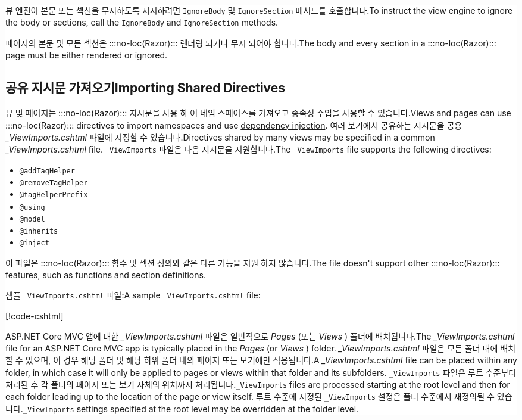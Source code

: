 <span data-ttu-id="0e7a4-157">뷰 엔진이 본문 또는 섹션을 무시하도록 지시하려면 `IgnoreBody` 및 `IgnoreSection` 메서드를 호출합니다.</span><span class="sxs-lookup"><span data-stu-id="0e7a4-157">To instruct the view engine to ignore the body or sections, call the `IgnoreBody` and `IgnoreSection` methods.</span></span>

<span data-ttu-id="0e7a4-158">페이지의 본문 및 모든 섹션은 :::no-loc(Razor)::: 렌더링 되거나 무시 되어야 합니다.</span><span class="sxs-lookup"><span data-stu-id="0e7a4-158">The body and every section in a :::no-loc(Razor)::: page must be either rendered or ignored.</span></span>

<a name="viewimports"></a>

## <a name="importing-shared-directives"></a><span data-ttu-id="0e7a4-159">공유 지시문 가져오기</span><span class="sxs-lookup"><span data-stu-id="0e7a4-159">Importing Shared Directives</span></span>

<span data-ttu-id="0e7a4-160">뷰 및 페이지는 :::no-loc(Razor)::: 지시문을 사용 하 여 네임 스페이스를 가져오고 [종속성 주입](dependency-injection.md)을 사용할 수 있습니다.</span><span class="sxs-lookup"><span data-stu-id="0e7a4-160">Views and pages can use :::no-loc(Razor)::: directives to import namespaces and use [dependency injection](dependency-injection.md).</span></span> <span data-ttu-id="0e7a4-161">여러 보기에서 공유하는 지시문을 공용 *_ViewImports.cshtml* 파일에 지정할 수 있습니다.</span><span class="sxs-lookup"><span data-stu-id="0e7a4-161">Directives shared by many views may be specified in a common *_ViewImports.cshtml* file.</span></span> <span data-ttu-id="0e7a4-162">`_ViewImports` 파일은 다음 지시문을 지원합니다.</span><span class="sxs-lookup"><span data-stu-id="0e7a4-162">The `_ViewImports` file supports the following directives:</span></span>

* `@addTagHelper`
* `@removeTagHelper`
* `@tagHelperPrefix`
* `@using`
* `@model`
* `@inherits`
* `@inject`

<span data-ttu-id="0e7a4-163">이 파일은 :::no-loc(Razor)::: 함수 및 섹션 정의와 같은 다른 기능을 지원 하지 않습니다.</span><span class="sxs-lookup"><span data-stu-id="0e7a4-163">The file doesn't support other :::no-loc(Razor)::: features, such as functions and section definitions.</span></span>

<span data-ttu-id="0e7a4-164">샘플 `_ViewImports.cshtml` 파일:</span><span class="sxs-lookup"><span data-stu-id="0e7a4-164">A sample `_ViewImports.cshtml` file:</span></span>

[!code-cshtml[](../../common/samples/WebApplication1/Views/_ViewImports.cshtml)]

<span data-ttu-id="0e7a4-165">ASP.NET Core MVC 앱에 대한 *_ViewImports.cshtml* 파일은 일반적으로 *Pages* (또는 *Views* ) 폴더에 배치됩니다.</span><span class="sxs-lookup"><span data-stu-id="0e7a4-165">The *_ViewImports.cshtml* file for an ASP.NET Core MVC app is typically placed in the *Pages* (or *Views* ) folder.</span></span> <span data-ttu-id="0e7a4-166">*_ViewImports.cshtml* 파일은 모든 폴더 내에 배치할 수 있으며, 이 경우 해당 폴더 및 해당 하위 폴더 내의 페이지 또는 보기에만 적용됩니다.</span><span class="sxs-lookup"><span data-stu-id="0e7a4-166">A *_ViewImports.cshtml* file can be placed within any folder, in which case it will only be applied to pages or views within that folder and its subfolders.</span></span> <span data-ttu-id="0e7a4-167">`_ViewImports` 파일은 루트 수준부터 처리된 후 각 폴더의 페이지 또는 보기 자체의 위치까지 처리됩니다.</span><span class="sxs-lookup"><span data-stu-id="0e7a4-167">`_ViewImports` files are processed starting at the root level and then for each folder leading up to the location of the page or view itself.</span></span> <span data-ttu-id="0e7a4-168">루트 수준에 지정된 `_ViewImports` 설정은 폴더 수준에서 재정의될 수 있습니다.</span><span class="sxs-lookup"><span data-stu-id="0e7a4-168">`_ViewImports` settings specified at the root level may be overridden at the folder level.</span></span>
